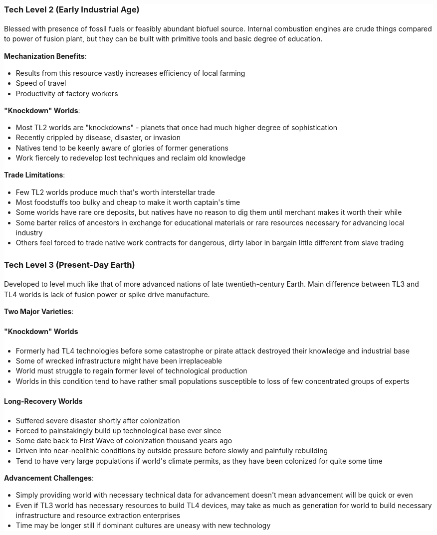 ### Tech Level 2 (Early Industrial Age)

Blessed with presence of fossil fuels or feasibly abundant biofuel source. Internal combustion engines are crude things compared to power of fusion plant, but they can be built with primitive tools and basic degree of education.

**Mechanization Benefits**:
- Results from this resource vastly increases efficiency of local farming
- Speed of travel
- Productivity of factory workers

**"Knockdown" Worlds**:
- Most TL2 worlds are "knockdowns" - planets that once had much higher degree of sophistication
- Recently crippled by disease, disaster, or invasion
- Natives tend to be keenly aware of glories of former generations
- Work fiercely to redevelop lost techniques and reclaim old knowledge

**Trade Limitations**:
- Few TL2 worlds produce much that's worth interstellar trade
- Most foodstuffs too bulky and cheap to make it worth captain's time
- Some worlds have rare ore deposits, but natives have no reason to dig them until merchant makes it worth their while
- Some barter relics of ancestors in exchange for educational materials or rare resources necessary for advancing local industry
- Others feel forced to trade native work contracts for dangerous, dirty labor in bargain little different from slave trading

### Tech Level 3 (Present-Day Earth)

Developed to level much like that of more advanced nations of late twentieth-century Earth. Main difference between TL3 and TL4 worlds is lack of fusion power or spike drive manufacture.

**Two Major Varieties**:

#### "Knockdown" Worlds
- Formerly had TL4 technologies before some catastrophe or pirate attack destroyed their knowledge and industrial base
- Some of wrecked infrastructure might have been irreplaceable
- World must struggle to regain former level of technological production
- Worlds in this condition tend to have rather small populations susceptible to loss of few concentrated groups of experts

#### Long-Recovery Worlds
- Suffered severe disaster shortly after colonization
- Forced to painstakingly build up technological base ever since
- Some date back to First Wave of colonization thousand years ago
- Driven into near-neolithic conditions by outside pressure before slowly and painfully rebuilding
- Tend to have very large populations if world's climate permits, as they have been colonized for quite some time

**Advancement Challenges**:
- Simply providing world with necessary technical data for advancement doesn't mean advancement will be quick or even
- Even if TL3 world has necessary resources to build TL4 devices, may take as much as generation for world to build necessary infrastructure and resource extraction enterprises
- Time may be longer still if dominant cultures are uneasy with new technology
